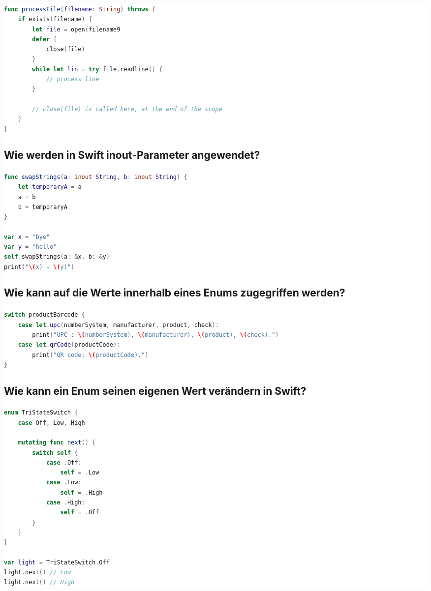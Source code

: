```swift
func processFile(filename: String) throws {
    if exists(filename) {
        let file = open(filename9
        defer {
            close(file)
        }
        while let lin = try file.readline() {
            // process line
        }

        // close(file) is called here, at the end of the scope
    }
}
```

## Wie werden in Swift inout-Parameter angewendet?
```swift
func swapStrings(a: inout String, b: inout String) {
    let temporaryA = a
    a = b
    b = temporaryA
}

var x = "bye"
var y = "hello"
self.swapStrings(a: &x, b: &y)
print("\(x) - \(y)")
```

## Wie kann auf die Werte innerhalb eines Enums zugegriffen werden?
```swift
switch productBarcode {
    case let.upc(numberSystem, manufacturer, product, check):
        print("UPC : \(numberSystem), \(manufacturer), \(product), \(check).")
    case let.qrCode(productCode):
        print("QR code: \(productCode).")
}
```

## Wie kann ein Enum seinen eigenen Wert verändern in Swift?
```swift
enum TriStateSwitch {
    case Off, Low, High

    mutating func next() {
        switch self {
            case .Off:
                self = .Low
            case .Low:
                self = .High
            case .High:
                self = .Off
        }
    }
}

var light = TriStateSwitch.Off
light.next() // Low
light.next() // High
```
